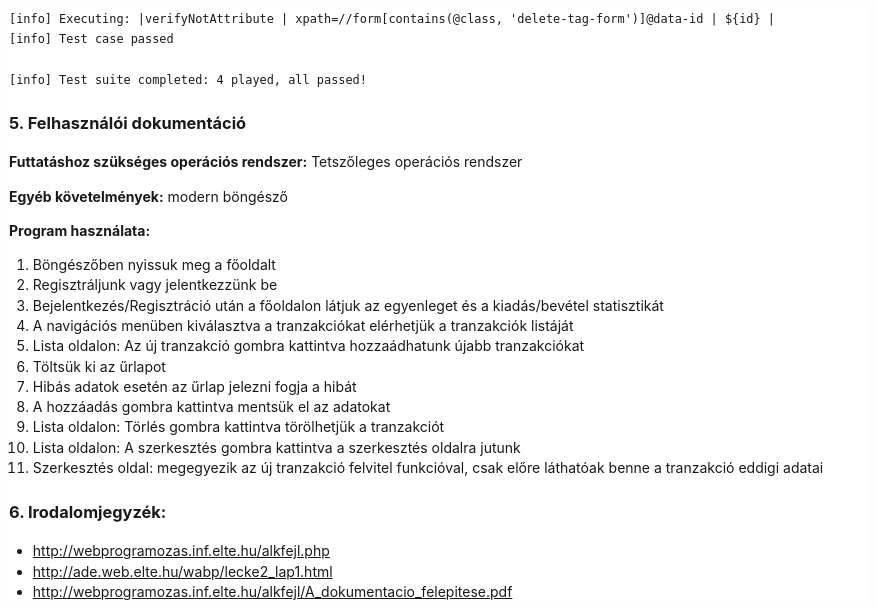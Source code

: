 ```
[info] Executing: |verifyNotAttribute | xpath=//form[contains(@class, 'delete-tag-form')]@data-id | ${id} |
[info] Test case passed

[info] Test suite completed: 4 played, all passed!
```

### 5. Felhasználói dokumentáció

**Futtatáshoz szükséges operációs rendszer:** Tetszőleges operációs rendszer

**Egyéb követelmények:** modern böngésző

**Program használata:**

1. Böngészőben nyissuk meg a főoldalt
2. Regisztráljunk vagy jelentkezzünk be
3. Bejelentkezés/Regisztráció után a főoldalon látjuk az egyenleget és a kiadás/bevétel statisztikát
4. A navigációs menüben kiválasztva a tranzakciókat elérhetjük a tranzakciók listáját
5. Lista oldalon: Az új tranzakció gombra kattintva hozzaádhatunk újabb tranzakciókat
5. Töltsük ki az űrlapot
6. Hibás adatok esetén az űrlap jelezni fogja a hibát
7. A hozzáadás gombra kattintva mentsük el az adatokat
8. Lista oldalon: Törlés gombra kattintva törölhetjük a tranzakciót
9. Lista oldalon: A szerkesztés gombra kattintva a szerkesztés oldalra jutunk
10. Szerkesztés oldal: megegyezik az új tranzakció felvitel funkcióval, csak előre láthatóak benne a tranzakció eddigi adatai

### 6. Irodalomjegyzék:

* http://webprogramozas.inf.elte.hu/alkfejl.php
* http://ade.web.elte.hu/wabp/lecke2_lap1.html
* http://webprogramozas.inf.elte.hu/alkfejl/A_dokumentacio_felepitese.pdf
